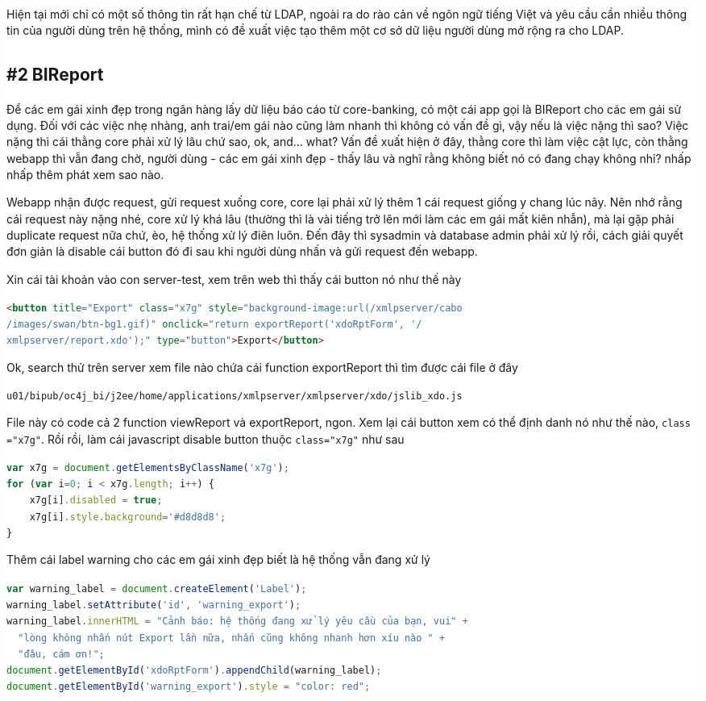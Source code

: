 Hiện tại mới chỉ có một số thông tin rất hạn chế từ LDAP, ngoài ra do rào cản
về ngôn ngữ tiếng Việt và yêu cầu cần nhiều thông tin của người dùng trên hệ
thống, mình có đề xuất việc tạo thêm một cơ sở dữ liệu người dùng mở rộng ra
cho LDAP.

## #2 BIReport

Để các em gái xinh đẹp trong ngân hàng lấy dữ liệu báo cáo từ core-banking, có
một cái app gọi là BIReport cho các em gái sử dụng. Đối với các việc nhẹ nhàng,
anh trai/em gái nào cũng làm nhanh thì không có vấn đề gì, vậy nếu là việc nặng
thì sao? Việc nặng thì cái thằng core phải xử lý lâu chứ sao, ok, and... what?
Vấn đề xuất hiện ở đây, thằng core thì làm việc cật lực, còn thằng webapp thì
vẫn đang chờ, người dùng - các em gái xinh đẹp - thấy lâu và nghĩ rằng không
biết nó có đang chạy không nhỉ? nhấp nhấp thêm phát xem sao nào.

Webapp nhận được request, gửi request xuống core, core lại phải xử lý thêm 1
cái request giống y chang lúc nãy. Nên nhớ rằng cái request này nặng nhé, core
xử lý khá lâu (thường thì là vài tiếng trở lên mới làm các em gái mất kiên
nhẫn), mà lại gặp phải duplicate request nữa chứ, èo, hệ thống xử lý điên luôn.
Đến đây thì sysadmin và database admin phải xử lý rồi, cách giải quyết đơn giản
là disable cái button đó đi sau khi người dùng nhấn và gửi request đến webapp.

Xin cái tài khoản vào con server-test, xem trên web thì thấy cái button nó như
thế này

```html
<button title="Export" class="x7g" style="background-image:url(/xmlpserver/cabo
/images/swan/btn-bg1.gif)" onclick="return exportReport('xdoRptForm', '/
xmlpserver/report.xdo');" type="button">Export</button>
```

Ok, search thử trên server xem file nào chứa cái function exportReport thì tìm
được cái file ở đây

```
u01/bipub/oc4j_bi/j2ee/home/applications/xmlpserver/xmlpserver/xdo/jslib_xdo.js
```

File này có code cả 2 function viewReport và exportReport, ngon. Xem lại cái
button xem có thể định danh nó như thế nào, `class="x7g"`. Rồi rồi, làm cái
javascript disable button thuộc `class="x7g"` như sau

```javascript
var x7g = document.getElementsByClassName('x7g');
for (var i=0; i < x7g.length; i++) {
    x7g[i].disabled = true;
    x7g[i].style.background='#d8d8d8';
}
```

Thêm cái label warning cho các em gái xinh đẹp biết là hệ thống vẫn đang xử lý

```javascript
var warning_label = document.createElement('Label');
warning_label.setAttribute('id', 'warning_export');
warning_label.innerHTML = "Cảnh báo: hệ thống đang xử lý yêu cầu của bạn, vui" +
  "lòng không nhấn nút Export lần nữa, nhấn cũng không nhanh hơn xíu nào " +
  "đâu, cám ơn!";
document.getElementById('xdoRptForm').appendChild(warning_label);
document.getElementById('warning_export').style = "color: red";
```
